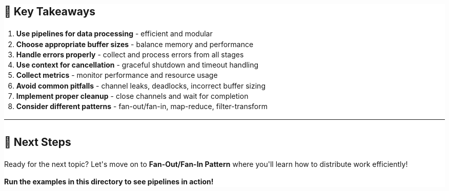 ## 🎯 Key Takeaways

1. **Use pipelines for data processing** - efficient and modular
2. **Choose appropriate buffer sizes** - balance memory and performance
3. **Handle errors properly** - collect and process errors from all stages
4. **Use context for cancellation** - graceful shutdown and timeout handling
5. **Collect metrics** - monitor performance and resource usage
6. **Avoid common pitfalls** - channel leaks, deadlocks, incorrect buffer sizing
7. **Implement proper cleanup** - close channels and wait for completion
8. **Consider different patterns** - fan-out/fan-in, map-reduce, filter-transform

---

## 🚀 Next Steps

Ready for the next topic? Let's move on to **Fan-Out/Fan-In Pattern** where you'll learn how to distribute work efficiently!

**Run the examples in this directory to see pipelines in action!**


